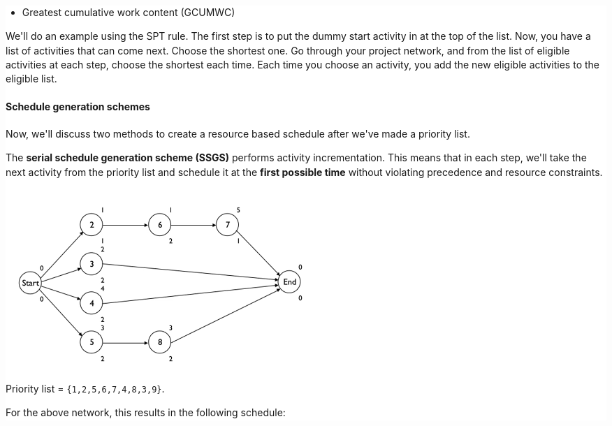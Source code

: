   * Greatest cumulative work content (GCUMWC)



We'll do an example using the SPT rule. The first step is to put the dummy start activity in at the top of the list. Now, you have a list of activities that can come next. Choose the shortest one. Go through your project network, and from the list of eligible activities at each step, choose the shortest each time. Each time you choose an activity, you add the new eligible activities to the eligible list.



#### Schedule generation schemes

Now, we'll discuss two methods to create a resource based schedule after we've made a priority list.

The **serial schedule generation scheme (SSGS)** performs activity incrementation. This means that in each step, we'll take the next activity from the priority list and schedule it at the **first possible time** without violating precedence and resource constraints.

<img src="img/projectmanagement/image-20230524145025526.png" alt="image-20230524145025526" style="zoom:50%;" />

Priority list = `{1,2,5,6,7,4,8,3,9}`. 

For the above network, this results in the following schedule:
